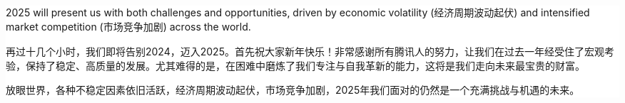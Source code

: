 2025 will present us with both challenges and opportunities, driven by economic volatility (经济周期波动起伏) and intensified market competition (市场竞争加剧) across the world.


再过十几个小时，我们即将告别2024，迈入2025。首先祝大家新年快乐！非常感谢所有腾讯人的努力，让我们在过去一年经受住了宏观考验，保持了稳定、高质量的发展。尤其难得的是，在困难中磨炼了我们专注与自我革新的能力，这将是我们走向未来最宝贵的财富。

放眼世界，各种不稳定因素依旧活跃，经济周期波动起伏，市场竞争加剧，2025年我们面对的仍然是一个充满挑战与机遇的未来。



